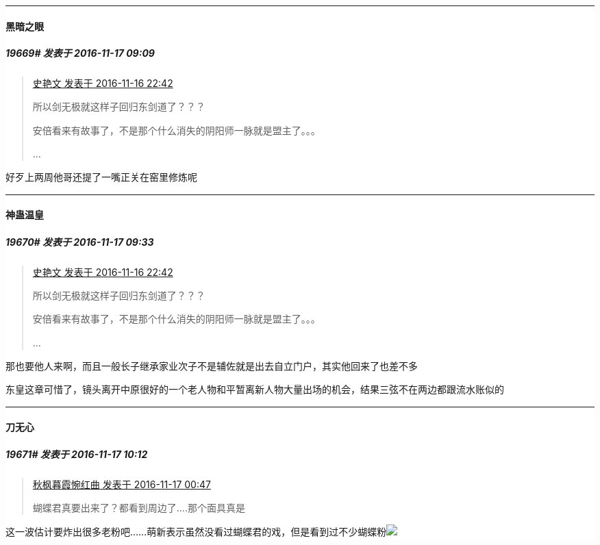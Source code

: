 




-----

####  黑暗之眼  
##### 19669#       发表于 2016-11-17 09:09



<blockquote><a href="httphttps://bbs.saraba1st.com/2b/forum.php?mod=redirect&amp;goto=findpost&amp;pid=34200344&amp;ptid=346283" target="_blank">史艳文 发表于 2016-11-16 22:42</a>

所以剑无极就这样子回归东剑道了？？？

安倍看来有故事了，不是那个什么消失的阴阳师一脉就是盟主了。。。

 ...</blockquote>
好歹上两周他哥还提了一嘴正关在窑里修炼呢







-----

####  神蛊温皇  
##### 19670#       发表于 2016-11-17 09:33



<blockquote><a href="httphttps://bbs.saraba1st.com/2b/forum.php?mod=redirect&amp;goto=findpost&amp;pid=34200344&amp;ptid=346283" target="_blank">史艳文 发表于 2016-11-16 22:42</a>

所以剑无极就这样子回归东剑道了？？？

安倍看来有故事了，不是那个什么消失的阴阳师一脉就是盟主了。。。

 ...</blockquote>
那也要他人来啊，而且一般长子继承家业次子不是辅佐就是出去自立门户，其实他回来了也差不多

东皇这章可惜了，镜头离开中原很好的一个老人物和平暂离新人物大量出场的机会，结果三弦不在两边都跟流水账似的







-----

####  刀无心  
##### 19671#       发表于 2016-11-17 10:12



<blockquote><a href="httphttps://bbs.saraba1st.com/2b/forum.php?mod=redirect&amp;goto=findpost&amp;pid=34201400&amp;ptid=346283" target="_blank">秋枫暮霞惋红曲 发表于 2016-11-17 00:47</a>

蝴蝶君真要出来了？都看到周边了....那个面具真是</blockquote>
这一波估计要炸出很多老粉吧……萌新表示虽然没看过蝴蝶君的戏，但是看到过不少蝴蝶粉<img src="https://static.saraba1st.com/image/smiley/normal/020.gif" referrerpolicy="no-referrer">
